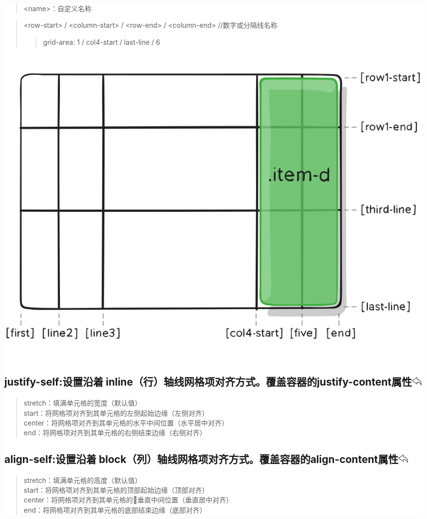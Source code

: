   >\<name>：自定义名称  

  >\<row-start> / \<column-start> / \<row-end> / \<column-end> //数字或分隔线名称
  >>grid-area: 1 / col4-start / last-line / 6

  <img src="../img/grid/grid-area1.svg">
  

## <a name="justify-self">justify-self:设置沿着 inline（行）轴线网格项对齐方式。覆盖容器的justify-content属性</a><a href="#TOP"><img src="./img/backward.png" width="20px" /></a>


  >stretch：填满单元格的宽度（默认值）  
  >start：将网格项对齐到其单元格的左侧起始边缘（左侧对齐）  
  >center：将网格项对齐到其单元格的水平中间位置（水平居中对齐）  
  >end：将网格项对齐到其单元格的右侧结束边缘（右侧对齐）  

## <a name="align-self">align-self:设置沿着 block（列）轴线网格项对齐方式。覆盖容器的align-content属性</a><a href="#TOP"><img src="./img/backward.png" width="20px" /></a>
  >stretch：填满单元格的高度（默认值）  
  >start：将网格项对齐到其单元格的顶部起始边缘（顶部对齐）  
  >center：将网格项对齐到其单元格的垂直中间位置（垂直居中对齐）  
  >end：将网格项对齐到其单元格的底部结束边缘（底部对齐）  
